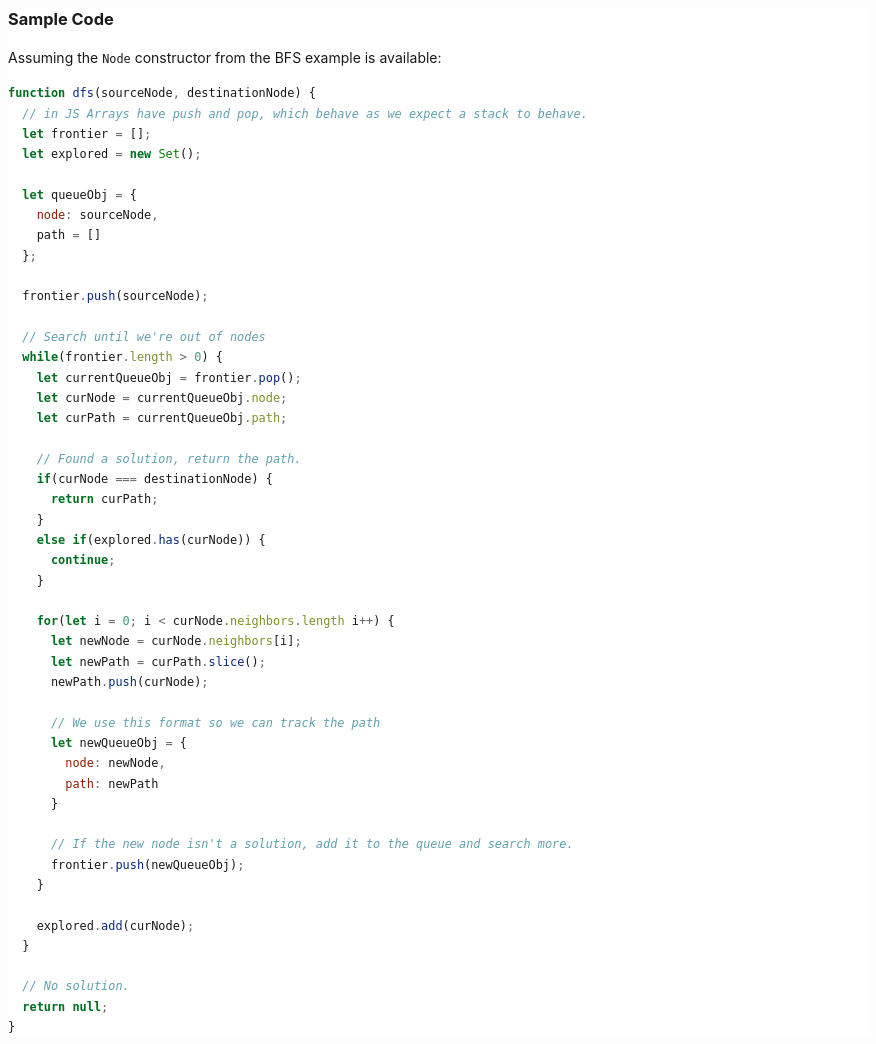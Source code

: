 ### Sample Code

Assuming the `Node` constructor from the BFS example is available:

```js
function dfs(sourceNode, destinationNode) {
  // in JS Arrays have push and pop, which behave as we expect a stack to behave.
  let frontier = [];  
  let explored = new Set();

  let queueObj = {
    node: sourceNode,
    path = []
  };

  frontier.push(sourceNode);

  // Search until we're out of nodes
  while(frontier.length > 0) {
    let currentQueueObj = frontier.pop();
    let curNode = currentQueueObj.node;
    let curPath = currentQueueObj.path;

    // Found a solution, return the path.
    if(curNode === destinationNode) {
      return curPath;
    }
    else if(explored.has(curNode)) {
      continue;
    }

    for(let i = 0; i < curNode.neighbors.length i++) {
      let newNode = curNode.neighbors[i];
      let newPath = curPath.slice();
      newPath.push(curNode);

      // We use this format so we can track the path
      let newQueueObj = {
        node: newNode,
        path: newPath
      }

      // If the new node isn't a solution, add it to the queue and search more.
      frontier.push(newQueueObj);
    }

    explored.add(curNode);
  }

  // No solution.
  return null;
}
```
